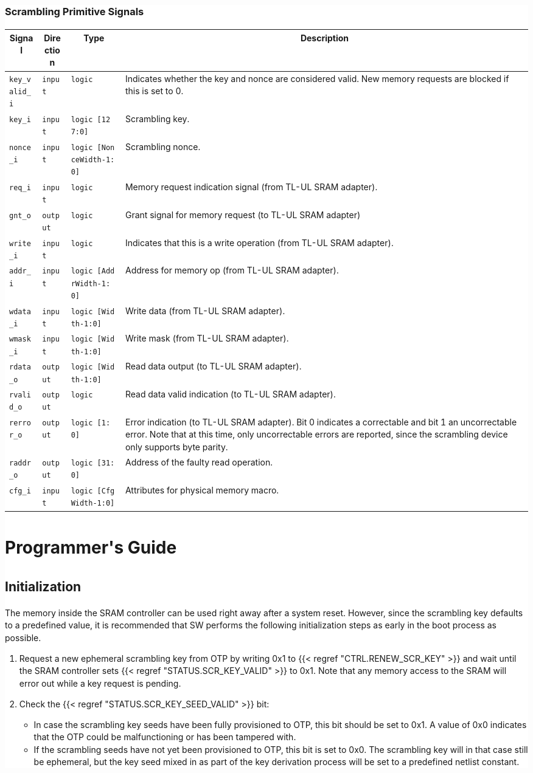 ### Scrambling Primitive Signals

Signal                     | Direction        | Type                               | Description
---------------------------|------------------|------------------------------------|---------------
`key_valid_i`              | `input`          | `logic `                           | Indicates whether the key and nonce are considered valid. New memory requests are blocked if this is set to 0.
`key_i`                    | `input`          | `logic [127:0]`                    | Scrambling key.
`nonce_i`                  | `input`          | `logic [NonceWidth-1:0]`           | Scrambling nonce.
`req_i`                    | `input`          | `logic`                            | Memory request indication signal (from TL-UL SRAM adapter).
`gnt_o`                    | `output`         | `logic`                            | Grant signal for memory request (to TL-UL SRAM adapter)
`write_i`                  | `input`          | `logic`                            | Indicates that this is a write operation (from TL-UL SRAM adapter).
`addr_i`                   | `input`          | `logic [AddrWidth-1:0]`            | Address for memory op (from TL-UL SRAM adapter).
`wdata_i`                  | `input`          | `logic [Width-1:0]`                | Write data (from TL-UL SRAM adapter).
`wmask_i`                  | `input`          | `logic [Width-1:0]`                | Write mask (from TL-UL SRAM adapter).
`rdata_o`                  | `output`         | `logic [Width-1:0]`                | Read data output (to TL-UL SRAM adapter).
`rvalid_o`                 | `output`         | `logic`                            | Read data valid indication (to TL-UL SRAM adapter).
`rerror_o`                 | `output`         | `logic [1:0]`                      | Error indication (to TL-UL SRAM adapter). Bit 0 indicates a correctable and bit 1 an uncorrectable error. Note that at this time, only uncorrectable errors are reported, since the scrambling device only supports byte parity.
`raddr_o`                  | `output`         | `logic [31:0]`                     | Address of the faulty read operation.
`cfg_i`                    | `input`          | `logic [CfgWidth-1:0]`             | Attributes for physical memory macro.

# Programmer's Guide

## Initialization

The memory inside the SRAM controller can be used right away after a system reset.
However, since the scrambling key defaults to a predefined value, it is recommended that SW performs the following initialization steps as early in the boot process as possible.

1. Request a new ephemeral scrambling key from OTP by writing 0x1 to {{< regref "CTRL.RENEW_SCR_KEY" >}} and wait until the SRAM controller sets {{< regref "STATUS.SCR_KEY_VALID" >}} to 0x1. Note that any memory access to the SRAM will error out while a key request is pending.

2. Check the {{< regref "STATUS.SCR_KEY_SEED_VALID" >}} bit:
    - In case the scrambling key seeds have been fully provisioned to OTP, this bit should be set to 0x1. A value of 0x0 indicates that the OTP could be malfunctioning or has been tampered with.
    - If the scrambling seeds have not yet been provisioned to OTP, this bit is set to 0x0. The scrambling key will in that case still be ephemeral, but the key seed mixed in as part of the key derivation process will be set to a predefined netlist constant.
